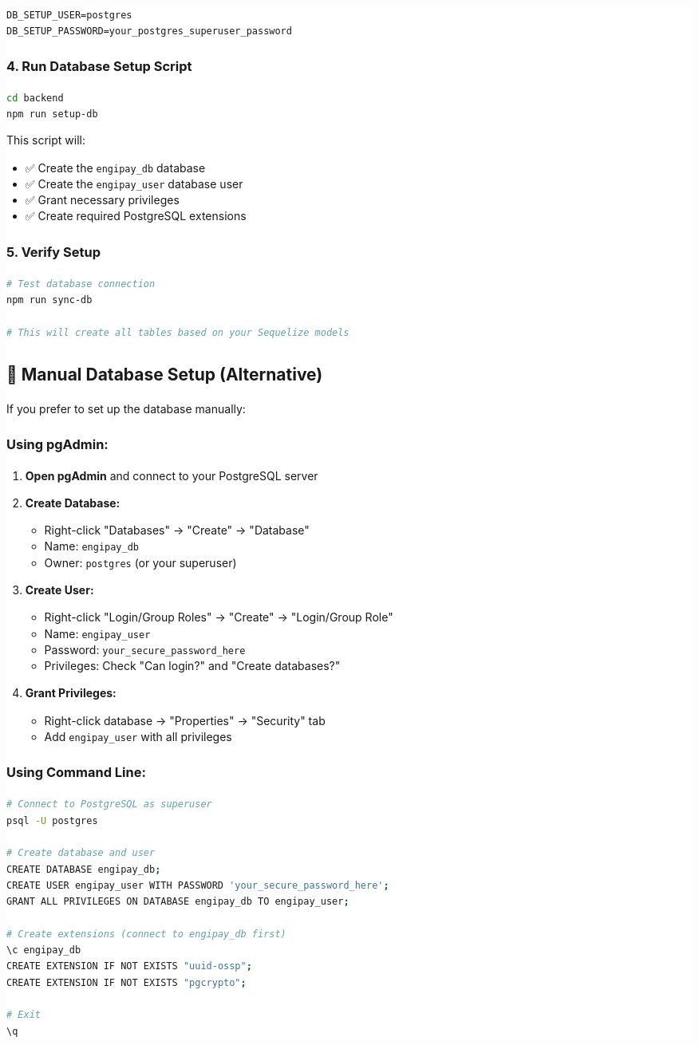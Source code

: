 ```env
DB_SETUP_USER=postgres
DB_SETUP_PASSWORD=your_postgres_superuser_password
```

### 4. Run Database Setup Script

```bash
cd backend
npm run setup-db
```

This script will:
- ✅ Create the `engipay_db` database
- ✅ Create the `engipay_user` database user
- ✅ Grant necessary privileges
- ✅ Create required PostgreSQL extensions

### 5. Verify Setup

```bash
# Test database connection
npm run sync-db

# This will create all tables based on your Sequelize models
```

## 🔧 Manual Database Setup (Alternative)

If you prefer to set up the database manually:

### Using pgAdmin:

1. **Open pgAdmin** and connect to your PostgreSQL server
2. **Create Database:**
   - Right-click "Databases" → "Create" → "Database"
   - Name: `engipay_db`
   - Owner: `postgres` (or your superuser)

3. **Create User:**
   - Right-click "Login/Group Roles" → "Create" → "Login/Group Role"
   - Name: `engipay_user`
   - Password: `your_secure_password_here`
   - Privileges: Check "Can login?" and "Create databases?"

4. **Grant Privileges:**
   - Right-click database → "Properties" → "Security" tab
   - Add `engipay_user` with all privileges

### Using Command Line:

```bash
# Connect to PostgreSQL as superuser
psql -U postgres

# Create database and user
CREATE DATABASE engipay_db;
CREATE USER engipay_user WITH PASSWORD 'your_secure_password_here';
GRANT ALL PRIVILEGES ON DATABASE engipay_db TO engipay_user;

# Create extensions (connect to engipay_db first)
\c engipay_db
CREATE EXTENSION IF NOT EXISTS "uuid-ossp";
CREATE EXTENSION IF NOT EXISTS "pgcrypto";

# Exit
\q
```